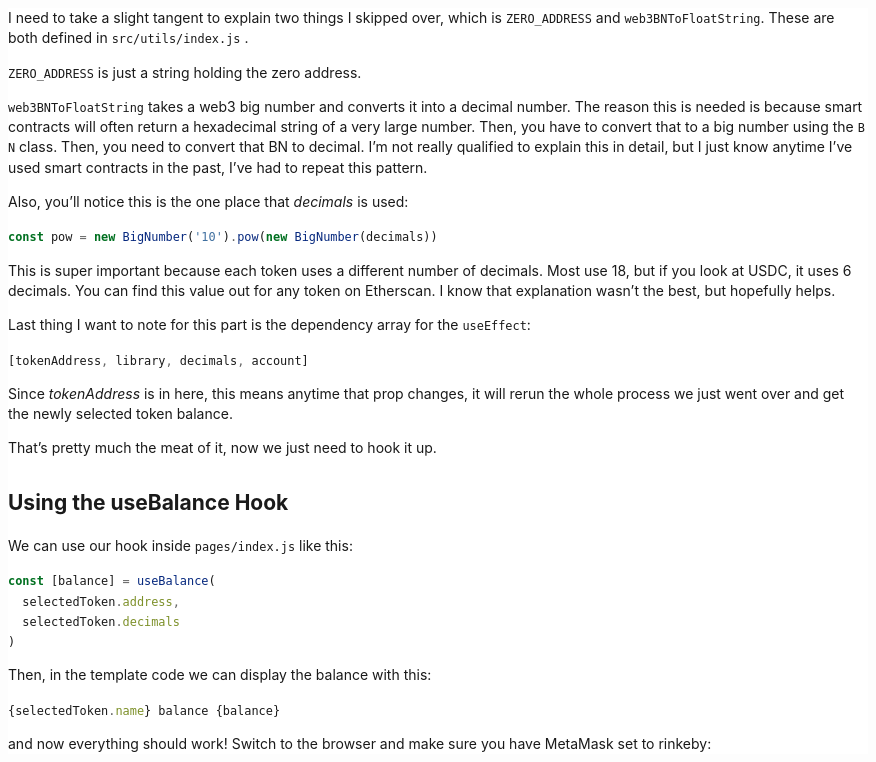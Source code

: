  I need to take a slight tangent to explain two things I skipped over, which is `ZERO_ADDRESS` and `web3BNToFloatString`. These are both defined in `src/utils/index.js` .

 `ZERO_ADDRESS` is just a string holding the zero address.

 `web3BNToFloatString` takes a web3 big number and converts it into a decimal number. The reason this is needed is because smart contracts will often return a hexadecimal string of a very large number. Then, you have to convert that to a big number using the `BN` class. Then, you need to convert that BN to decimal. I’m not really qualified to explain this in detail, but I just know anytime I’ve used smart contracts in the past, I’ve had to repeat this pattern.

 Also, you’ll notice this is the one place that *decimals* is used:

```javascript
const pow = new BigNumber('10').pow(new BigNumber(decimals))
```

 This is super important because each token uses a different number of decimals. Most use 18, but if you look at USDC, it uses 6 decimals. You can find this value out for any token on Etherscan. I know that explanation wasn’t the best, but hopefully helps.

 Last thing I want to note for this part is the dependency array for the `useEffect`:

```javascript
[tokenAddress, library, decimals, account]
```

 Since *tokenAddress* is in here, this means anytime that prop changes, it will rerun the whole process we just went over and get the newly selected token balance.
 
 That’s pretty much the meat of it, now we just need to hook it up.


## Using the useBalance Hook
 We can use our hook inside `pages/index.js` like this:

```javascript
const [balance] = useBalance(
  selectedToken.address,
  selectedToken.decimals
)
```

 Then, in the template code we can display the balance with this:

```javascript
{selectedToken.name} balance {balance}
```

 and now everything should work! Switch to the browser and make sure you have MetaMask set to rinkeby:

